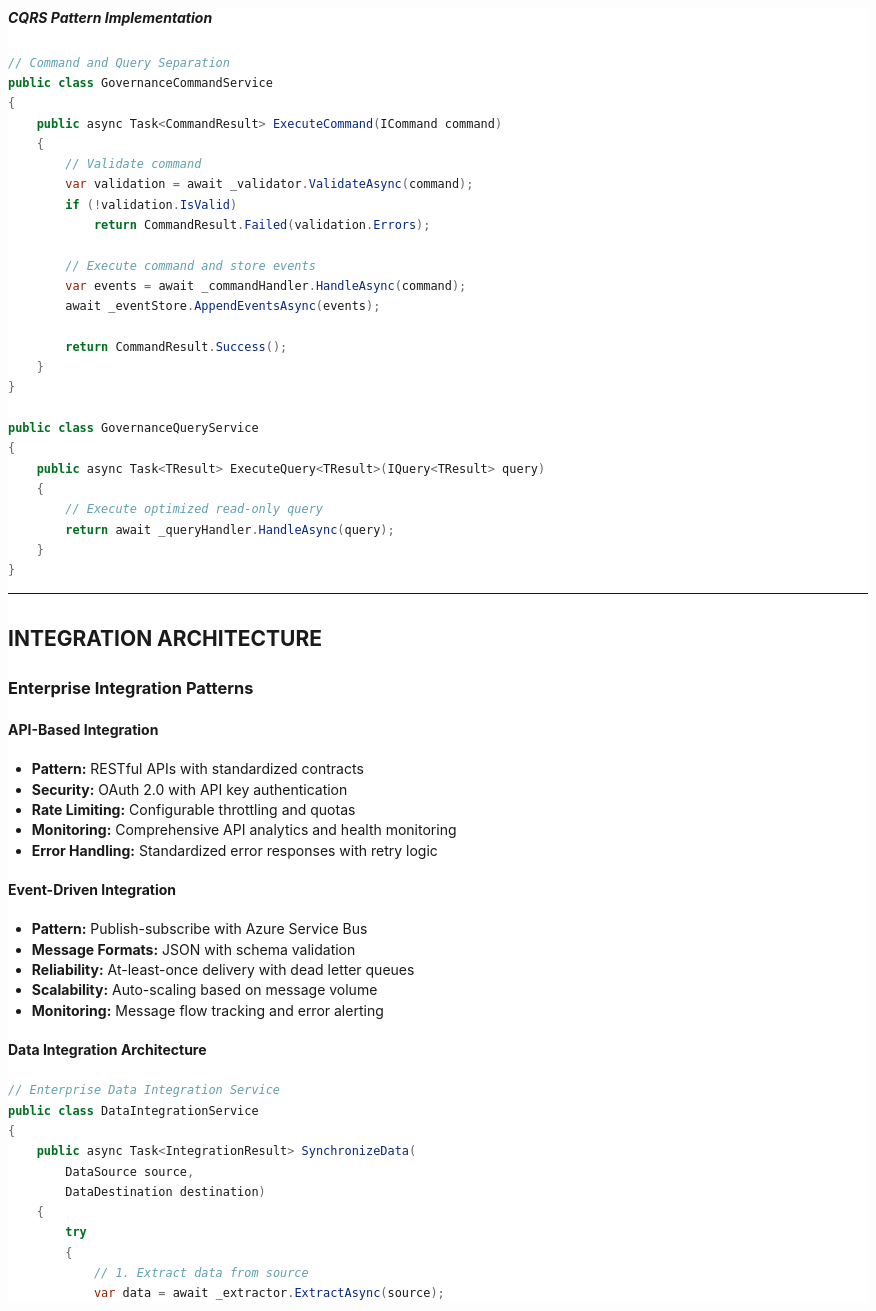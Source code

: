 ##### **CQRS Pattern Implementation**
```csharp
// Command and Query Separation
public class GovernanceCommandService
{
    public async Task<CommandResult> ExecuteCommand(ICommand command)
    {
        // Validate command
        var validation = await _validator.ValidateAsync(command);
        if (!validation.IsValid)
            return CommandResult.Failed(validation.Errors);
        
        // Execute command and store events
        var events = await _commandHandler.HandleAsync(command);
        await _eventStore.AppendEventsAsync(events);
        
        return CommandResult.Success();
    }
}

public class GovernanceQueryService
{
    public async Task<TResult> ExecuteQuery<TResult>(IQuery<TResult> query)
    {
        // Execute optimized read-only query
        return await _queryHandler.HandleAsync(query);
    }
}
```

---

## INTEGRATION ARCHITECTURE

### **Enterprise Integration Patterns**

#### **API-Based Integration**
- **Pattern:** RESTful APIs with standardized contracts
- **Security:** OAuth 2.0 with API key authentication
- **Rate Limiting:** Configurable throttling and quotas
- **Monitoring:** Comprehensive API analytics and health monitoring
- **Error Handling:** Standardized error responses with retry logic

#### **Event-Driven Integration**
- **Pattern:** Publish-subscribe with Azure Service Bus
- **Message Formats:** JSON with schema validation
- **Reliability:** At-least-once delivery with dead letter queues
- **Scalability:** Auto-scaling based on message volume
- **Monitoring:** Message flow tracking and error alerting

#### **Data Integration Architecture**
```csharp
// Enterprise Data Integration Service
public class DataIntegrationService
{
    public async Task<IntegrationResult> SynchronizeData(
        DataSource source, 
        DataDestination destination)
    {
        try
        {
            // 1. Extract data from source
            var data = await _extractor.ExtractAsync(source);
```